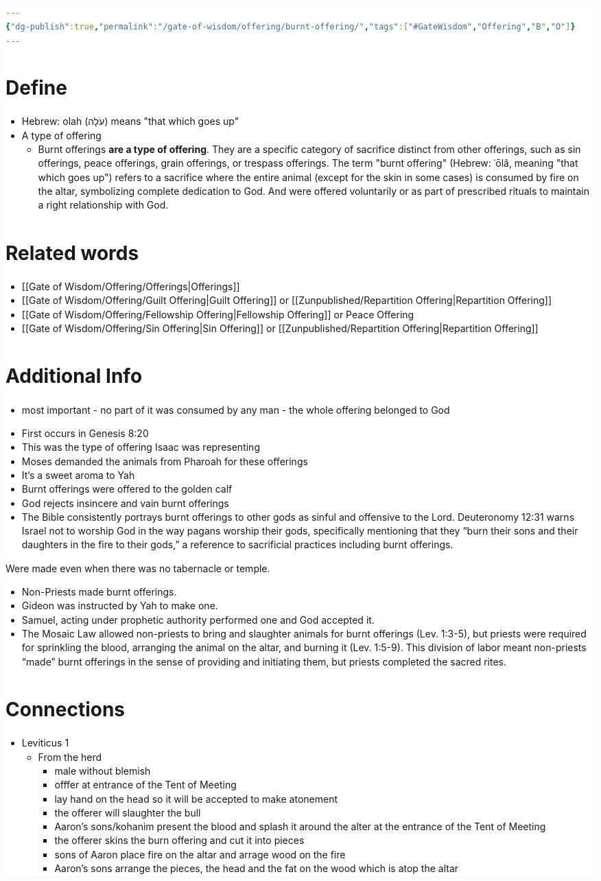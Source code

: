 ```yaml
---
{"dg-publish":true,"permalink":"/gate-of-wisdom/offering/burnt-offering/","tags":["#GateWisdom","Offering","B","O"]}
---
```


# Define
- Hebrew: olah (עֹלָה) means "that which goes up"
- A type of offering
	- Burnt offerings **are a type of offering**. They are a specific category of sacrifice distinct from other offerings, such as sin offerings, peace offerings, grain offerings, or trespass offerings. The term "burnt offering" (Hebrew: ʿōlâ, meaning "that which goes up") refers to a sacrifice where the entire animal (except for the skin in some cases) is consumed by fire on the altar, symbolizing complete dedication to God. And were offered voluntarily or as part of prescribed rituals to maintain a right relationship with God.

# Related words
- [[Gate of Wisdom/Offering/Offerings\|Offerings]]
- [[Gate of Wisdom/Offering/Guilt Offering\|Guilt Offering]] or [[Zunpublished/Repartition Offering\|Repartition Offering]]
- [[Gate of Wisdom/Offering/Fellowship Offering\|Fellowship Offering]] or Peace Offering
- [[Gate of Wisdom/Offering/Sin Offering\|Sin Offering]] or [[Zunpublished/Repartition Offering\|Repartition Offering]]

# Additional Info
- most important - no part of it was consumed by any man - the whole offering belonged to God
* First occurs in Genesis 8:20
* This was the type of offering Isaac was representing
* Moses demanded the animals from Pharoah for these offerings
* It’s a sweet aroma to Yah
* Burnt offerings were offered to the golden calf
* God rejects insincere and vain burnt offerings
* The Bible consistently portrays burnt offerings to other gods as sinful and offensive to the Lord. Deuteronomy 12:31 warns Israel not to worship God in the way pagans worship their gods, specifically mentioning that they “burn their sons and their daughters in the fire to their gods,” a reference to sacrificial practices including burnt offerings.

Were made even when there was no tabernacle or temple. 
* Non-Priests made burnt offerings. 
* Gideon was instructed by Yah to make one. 
* Samuel, acting under prophetic authority performed one and God accepted it. 
* The Mosaic Law allowed non-priests to bring and slaughter animals for burnt offerings (Lev. 1:3-5), but priests were required for sprinkling the blood, arranging the animal on the altar, and burning it (Lev. 1:5-9). This division of labor meant non-priests “made” burnt offerings in the sense of providing and initiating them, but priests completed the sacred rites.

# Connections
- Leviticus 1 
	* From the herd
		* male without blemish
		* offfer at entrance of the Tent of Meeting
		* lay hand on the head so it will be accepted to make atonement
		* the offerer will slaughter the bull
		* Aaron’s sons/kohanim present the blood and splash it around the alter at the entrance of the Tent of Meeting
		* the offerer skins the burn offering and cut it into pieces
		* sons of Aaron place fire on the altar and arrage wood on the fire
		* Aaron’s sons arrange the pieces, the head and the fat on the wood which is atop the altar